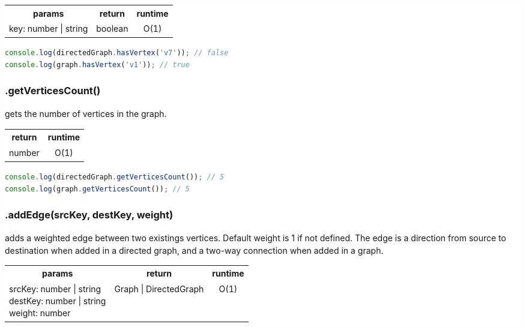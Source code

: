 <table>
  <tr>
    <th align="center">params</th>
    <th align="center">return</th>
    <th align="center">runtime</th>
  </tr>
  <tr>
    <td>
      key: number | string
    </td>
    <td align="center">boolean</td>
    <td align="center">O(1)</td>
  </tr>
</table>

```js
console.log(directedGraph.hasVertex('v7')); // false
console.log(graph.hasVertex('v1')); // true
```

### .getVerticesCount()
gets the number of vertices in the graph.

<table>
  <tr>
    <th align="center">return</th>
    <th align="center">runtime</th>
  </tr>
  <tr>
    <td align="center">number</td>
    <td align="center">O(1)</td>
  </tr>
</table>

```js
console.log(directedGraph.getVerticesCount()); // 5
console.log(graph.getVerticesCount()); // 5
```

### .addEdge(srcKey, destKey, weight)
adds a weighted edge between two existings vertices. Default weight is 1 if not defined. The edge is a direction from source to destination when added in a directed graph, and a two-way connection when added in a graph.

<table>
  <tr>
    <th align="center">params</th>
    <th align="center">return</th>
    <th align="center">runtime</th>
  </tr>
  <tr>
    <td>
      srcKey: number | string
      <br />
      destKey: number | string
      <br />
      weight: number
    </td>
    <td align="center">Graph | DirectedGraph</td>
    <td align="center">O(1)</td>
  </tr>
</table>
